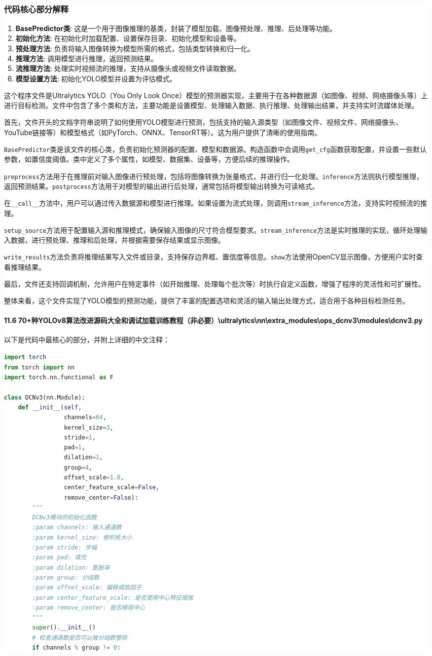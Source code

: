 ### 代码核心部分解释
1. **BasePredictor类**: 这是一个用于图像推理的基类，封装了模型加载、图像预处理、推理、后处理等功能。
2. **初始化方法**: 在初始化时加载配置、设置保存目录、初始化模型和设备等。
3. **预处理方法**: 负责将输入图像转换为模型所需的格式，包括类型转换和归一化。
4. **推理方法**: 调用模型进行推理，返回预测结果。
5. **流推理方法**: 处理实时视频流的推理，支持从摄像头或视频文件读取数据。
6. **模型设置方法**: 初始化YOLO模型并设置为评估模式。

这个程序文件是Ultralytics YOLO（You Only Look Once）模型的预测器实现，主要用于在各种数据源（如图像、视频、网络摄像头等）上进行目标检测。文件中包含了多个类和方法，主要功能是设置模型、处理输入数据、执行推理、处理输出结果，并支持实时流媒体处理。

首先，文件开头的文档字符串说明了如何使用YOLO模型进行预测，包括支持的输入源类型（如图像文件、视频文件、网络摄像头、YouTube链接等）和模型格式（如PyTorch、ONNX、TensorRT等）。这为用户提供了清晰的使用指南。

`BasePredictor`类是该文件的核心类，负责初始化预测器的配置、模型和数据源。构造函数中会调用`get_cfg`函数获取配置，并设置一些默认参数，如置信度阈值。类中定义了多个属性，如模型、数据集、设备等，方便后续的推理操作。

`preprocess`方法用于在推理前对输入图像进行预处理，包括将图像转换为张量格式，并进行归一化处理。`inference`方法则执行模型推理，返回预测结果。`postprocess`方法用于对模型的输出进行后处理，通常包括将模型输出转换为可读格式。

在`__call__`方法中，用户可以通过传入数据源和模型进行推理。如果设置为流式处理，则调用`stream_inference`方法，支持实时视频流的推理。

`setup_source`方法用于配置输入源和推理模式，确保输入图像的尺寸符合模型要求。`stream_inference`方法是实时推理的实现，循环处理输入数据，进行预处理、推理和后处理，并根据需要保存结果或显示图像。

`write_results`方法负责将推理结果写入文件或目录，支持保存边界框、置信度等信息。`show`方法使用OpenCV显示图像，方便用户实时查看推理结果。

最后，文件还支持回调机制，允许用户在特定事件（如开始推理、处理每个批次等）时执行自定义函数，增强了程序的灵活性和可扩展性。

整体来看，这个文件实现了YOLO模型的预测功能，提供了丰富的配置选项和灵活的输入输出处理方式，适合用于各种目标检测任务。

#### 11.6 70+种YOLOv8算法改进源码大全和调试加载训练教程（非必要）\ultralytics\nn\extra_modules\ops_dcnv3\modules\dcnv3.py

以下是代码中最核心的部分，并附上详细的中文注释：

```python
import torch
from torch import nn
import torch.nn.functional as F

class DCNv3(nn.Module):
    def __init__(self,
                 channels=64,
                 kernel_size=3,
                 stride=1,
                 pad=1,
                 dilation=1,
                 group=4,
                 offset_scale=1.0,
                 center_feature_scale=False,
                 remove_center=False):
        """
        DCNv3模块的初始化函数
        :param channels: 输入通道数
        :param kernel_size: 卷积核大小
        :param stride: 步幅
        :param pad: 填充
        :param dilation: 膨胀率
        :param group: 分组数
        :param offset_scale: 偏移缩放因子
        :param center_feature_scale: 是否使用中心特征缩放
        :param remove_center: 是否移除中心
        """
        super().__init__()
        # 检查通道数是否可以被分组数整除
        if channels % group != 0:
```